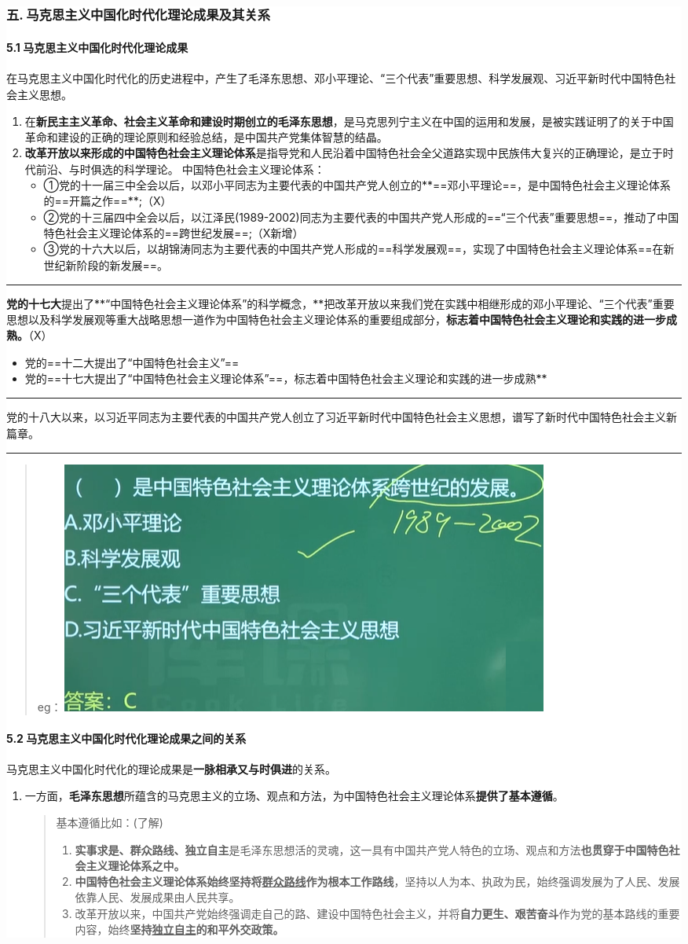 
### 五.  马克思主义中国化时代化理论成果及其关系

#### 5.1 马克思主义中国化时代化理论成果

在马克思主义中国化时代化的历史进程中，产生了毛泽东思想、邓小平理论、“三个代表”重要思想、科学发展观、习近平新时代中国特色社会主义思想。

1. 在**新民主主义革命、社会主义革命和建设时期创立的毛泽东思想**，是马克思列宁主义在中国的运用和发展，是被实践证明了的关于中国革命和建设的正确的理论原则和经验总结，是中国共产党集体智慧的结晶。
2. **改革开放以来形成的中国特色社会主义理论体系**是指导党和人民沿着中国特色社会全父道路实现中民族伟大复兴的正确理论，是立于时代前沿、与时俱选的科学理论。
   中国特色社会主义理论体系：
   - ①党的十一届三中全会以后，以邓小平同志为主要代表的中国共产党人创立的**==邓小平理论==，是中国特色社会主义理论体系的==开篇之作==**;（X）
   - ②党的十三届四中全会以后，以江泽民(1989-2002)同志为主要代表的中国共产党人形成的==“三个代表”重要思想==，推动了中国特色社会主义理论体系的==跨世纪发展==;（X新增）
   - ③党的十六大以后，以胡锦涛同志为主要代表的中国共产党人形成的==科学发展观==，实现了中国特色社会主义理论体系==在新世纪新阶段的新发展==。

---

**党的十七大**提出了**“中国特色社会主义理论体系”的科学概念，**把改革开放以来我们党在实践中相继形成的邓小平理论、“三个代表”重要思想以及科学发展观等重大战略思想一道作为中国特色社会主义理论体系的重要组成部分，**标志着中国特色社会主义理论和实践的进一步成熟。**（X）

- 党的==十二大提出了“中国特色社会主义”==
- 党的==十七大提出了“中国特色社会主义理论体系”==，标志着中国特色社会主义理论和实践的进一步成熟**

---

党的十八大以来，以习近平同志为主要代表的中国共产党人创立了习近平新时代中国特色社会主义思想，谱写了新时代中国特色社会主义新篇章。

---

> eg：
> <img src="./MDImg/Ⅰ导论/一.5.1-1eg.png" alt="img" style="zoom:100%;" />

#### 5.2 马克思主义中国化时代化理论成果之间的关系

马克思主义中国化时代化的理论成果是**一脉相承又与时俱进**的关系。

1. 一方面，**毛泽东思想**所蕴含的马克思主义的立场、观点和方法，为中国特色社会主义理论体系**提供了基本遵循**。
   >基本遵循比如：(了解)
   >
   >1. **实事求是、群众路线、独立自主**是毛泽东思想活的灵魂，这一具有中国共产党人特色的立场、观点和方法**也贯穿于中国特色社会主义理论体系之中。**
   >2. **中国特色社会主义理论体系始终坚持将<u>群众路线</u>作为根本工作路线**，坚持以人为本、执政为民，始终强调发展为了人民、发展依靠人民、发展成果由人民共享。
   >3. 改革开放以来，中国共产党始终强调走自己的路、建设中国特色社会主义，并将**自力更生、艰苦奋斗**作为党的基本路线的重要内容，始终**坚持<u>独立自主</u>的和平外交政策。**
